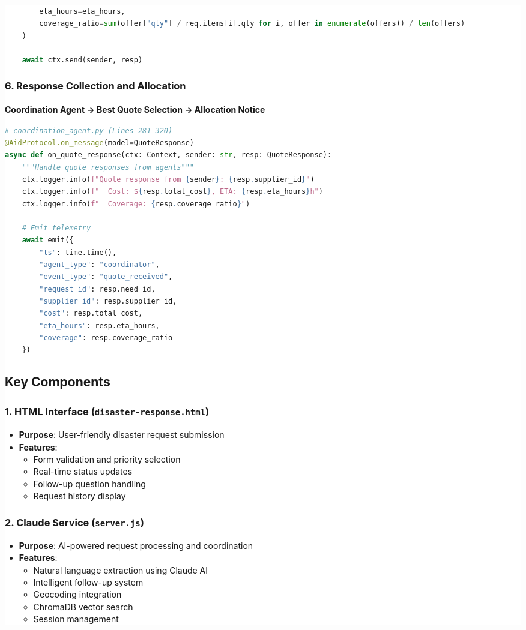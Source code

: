 ```python
        eta_hours=eta_hours,
        coverage_ratio=sum(offer["qty"] / req.items[i].qty for i, offer in enumerate(offers)) / len(offers)
    )

    await ctx.send(sender, resp)
```

### 6. Response Collection and Allocation

**Coordination Agent → Best Quote Selection → Allocation Notice**

```python
# coordination_agent.py (Lines 281-320)
@AidProtocol.on_message(model=QuoteResponse)
async def on_quote_response(ctx: Context, sender: str, resp: QuoteResponse):
    """Handle quote responses from agents"""
    ctx.logger.info(f"Quote response from {sender}: {resp.supplier_id}")
    ctx.logger.info(f"  Cost: ${resp.total_cost}, ETA: {resp.eta_hours}h")
    ctx.logger.info(f"  Coverage: {resp.coverage_ratio}")

    # Emit telemetry
    await emit({
        "ts": time.time(),
        "agent_type": "coordinator",
        "event_type": "quote_received",
        "request_id": resp.need_id,
        "supplier_id": resp.supplier_id,
        "cost": resp.total_cost,
        "eta_hours": resp.eta_hours,
        "coverage": resp.coverage_ratio
    })
```

## Key Components

### 1. HTML Interface (`disaster-response.html`)
- **Purpose**: User-friendly disaster request submission
- **Features**:
  - Form validation and priority selection
  - Real-time status updates
  - Follow-up question handling
  - Request history display

### 2. Claude Service (`server.js`)
- **Purpose**: AI-powered request processing and coordination
- **Features**:
  - Natural language extraction using Claude AI
  - Intelligent follow-up system
  - Geocoding integration
  - ChromaDB vector search
  - Session management
